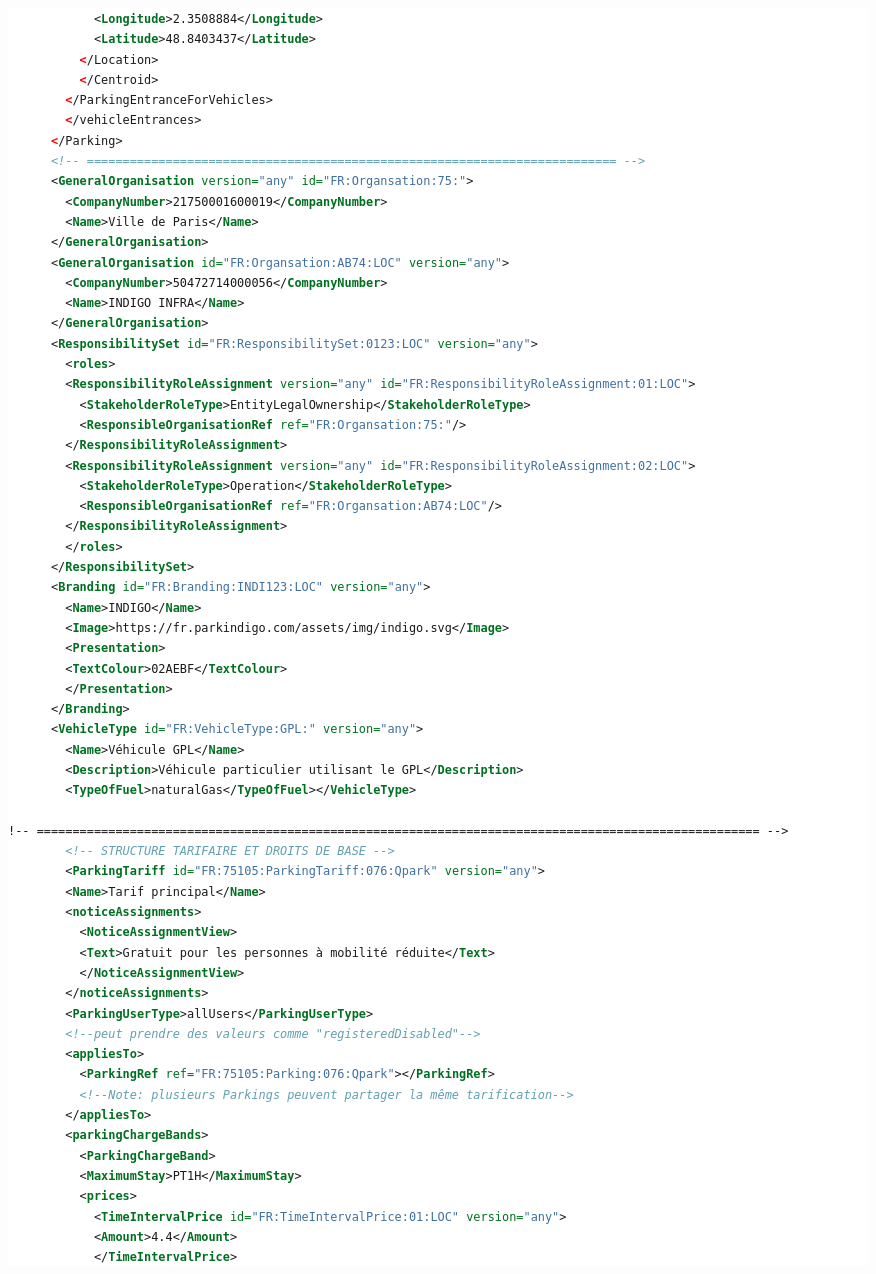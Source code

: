 ```xml 
            <Longitude>2.3508884</Longitude>
            <Latitude>48.8403437</Latitude>
          </Location>
          </Centroid>
        </ParkingEntranceForVehicles>
        </vehicleEntrances>
      </Parking>
      <!-- ========================================================================== -->
      <GeneralOrganisation version="any" id="FR:Organsation:75:">
        <CompanyNumber>21750001600019</CompanyNumber>
        <Name>Ville de Paris</Name>
      </GeneralOrganisation>
      <GeneralOrganisation id="FR:Organsation:AB74:LOC" version="any">
        <CompanyNumber>50472714000056</CompanyNumber>
        <Name>INDIGO INFRA</Name>
      </GeneralOrganisation>
      <ResponsibilitySet id="FR:ResponsibilitySet:0123:LOC" version="any">
        <roles>
        <ResponsibilityRoleAssignment version="any" id="FR:ResponsibilityRoleAssignment:01:LOC">
          <StakeholderRoleType>EntityLegalOwnership</StakeholderRoleType>
          <ResponsibleOrganisationRef ref="FR:Organsation:75:"/>
        </ResponsibilityRoleAssignment>
        <ResponsibilityRoleAssignment version="any" id="FR:ResponsibilityRoleAssignment:02:LOC">
          <StakeholderRoleType>Operation</StakeholderRoleType>
          <ResponsibleOrganisationRef ref="FR:Organsation:AB74:LOC"/>
        </ResponsibilityRoleAssignment>
        </roles>
      </ResponsibilitySet>
      <Branding id="FR:Branding:INDI123:LOC" version="any">
        <Name>INDIGO</Name>
        <Image>https://fr.parkindigo.com/assets/img/indigo.svg</Image>
        <Presentation>
        <TextColour>02AEBF</TextColour>
        </Presentation>
      </Branding>
      <VehicleType id="FR:VehicleType:GPL:" version="any">
        <Name>Véhicule GPL</Name>
        <Description>Véhicule particulier utilisant le GPL</Description>
        <TypeOfFuel>naturalGas</TypeOfFuel></VehicleType>

!-- ===================================================================================================== -->
        <!-- STRUCTURE TARIFAIRE ET DROITS DE BASE -->
        <ParkingTariff id="FR:75105:ParkingTariff:076:Qpark" version="any">
        <Name>Tarif principal</Name>
        <noticeAssignments>
          <NoticeAssignmentView>
          <Text>Gratuit pour les personnes à mobilité réduite</Text>
          </NoticeAssignmentView>
        </noticeAssignments>
        <ParkingUserType>allUsers</ParkingUserType>
        <!--peut prendre des valeurs comme "registeredDisabled"-->
        <appliesTo>
          <ParkingRef ref="FR:75105:Parking:076:Qpark"></ParkingRef>
          <!--Note: plusieurs Parkings peuvent partager la même tarification-->
        </appliesTo>
        <parkingChargeBands>
          <ParkingChargeBand>
          <MaximumStay>PT1H</MaximumStay>
          <prices>
            <TimeIntervalPrice id="FR:TimeIntervalPrice:01:LOC" version="any">
            <Amount>4.4</Amount>
            </TimeIntervalPrice>
```